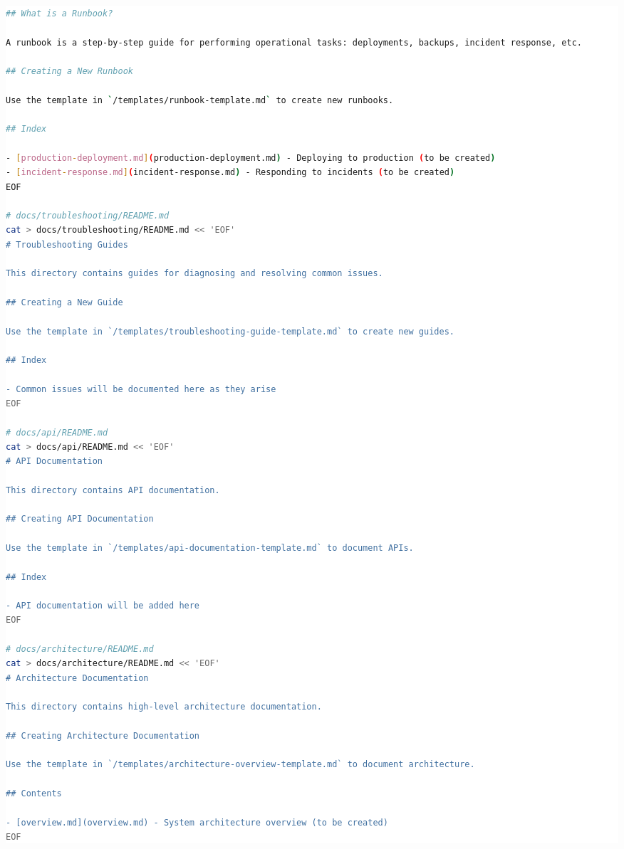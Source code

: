 ```bash
## What is a Runbook?

A runbook is a step-by-step guide for performing operational tasks: deployments, backups, incident response, etc.

## Creating a New Runbook

Use the template in `/templates/runbook-template.md` to create new runbooks.

## Index

- [production-deployment.md](production-deployment.md) - Deploying to production (to be created)
- [incident-response.md](incident-response.md) - Responding to incidents (to be created)
EOF

# docs/troubleshooting/README.md
cat > docs/troubleshooting/README.md << 'EOF'
# Troubleshooting Guides

This directory contains guides for diagnosing and resolving common issues.

## Creating a New Guide

Use the template in `/templates/troubleshooting-guide-template.md` to create new guides.

## Index

- Common issues will be documented here as they arise
EOF

# docs/api/README.md
cat > docs/api/README.md << 'EOF'
# API Documentation

This directory contains API documentation.

## Creating API Documentation

Use the template in `/templates/api-documentation-template.md` to document APIs.

## Index

- API documentation will be added here
EOF

# docs/architecture/README.md
cat > docs/architecture/README.md << 'EOF'
# Architecture Documentation

This directory contains high-level architecture documentation.

## Creating Architecture Documentation

Use the template in `/templates/architecture-overview-template.md` to document architecture.

## Contents

- [overview.md](overview.md) - System architecture overview (to be created)
EOF
```
